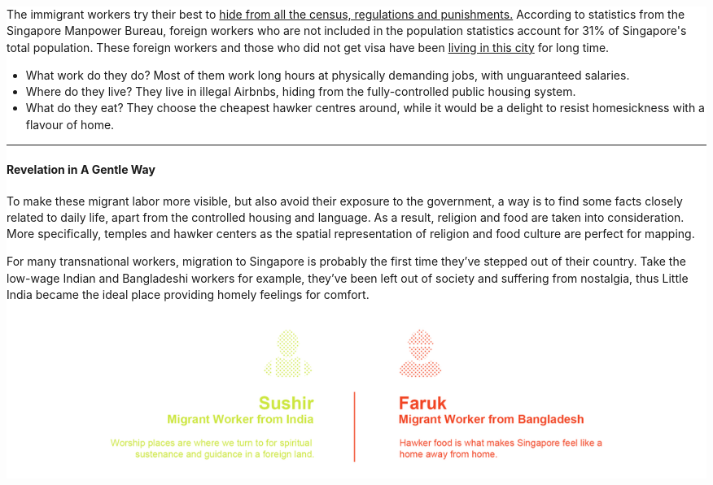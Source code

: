 
The immigrant workers try their best to  [hide from all the census, regulations and punishments.](https://www.straitstimes.com/singapore/migrant-burden-how-foreign-workers-are-illegally-recruited-in-singapore)
According to statistics from the Singapore Manpower Bureau, foreign workers who are not included in the population statistics account for 31% of Singapore's total population. These foreign workers and those who did not get visa have been [living in this city](https://www.youtube.com/watch?v=skvxFQTVJMg) for long time.
- What work do they do?
Most of them work long hours at physically demanding jobs, with unguaranteed salaries.
- Where do they live?
They live in illegal Airbnbs, hiding from the fully-controlled public housing system.
- What do they eat?
They choose the cheapest hawker centres around, while it would be a delight to resist homesickness with a flavour of home.


-----
#### **Revelation in A Gentle Way**  


To make these migrant labor more visible, but also avoid their exposure to the government, a way is to find some facts closely related to daily life, apart from the controlled housing and language. As a result,  religion and food are taken into consideration. More specifically, temples and hawker centers as the spatial representation of religion and food culture are perfect for mapping.

For many transnational workers, migration to Singapore is probably the first time they’ve stepped out of their country. Take the low-wage Indian and Bangladeshi workers for example, they’ve been left out of society and suffering from nostalgia, thus Little India became the ideal place providing homely feelings for comfort.


<img align="center" src="https://github.com/CenterForSpatialResearch/conflict_urbanism_sp2021/raw/master/images/singaporeimage/04_food%2Breligion/0Intro.jpg"/>
